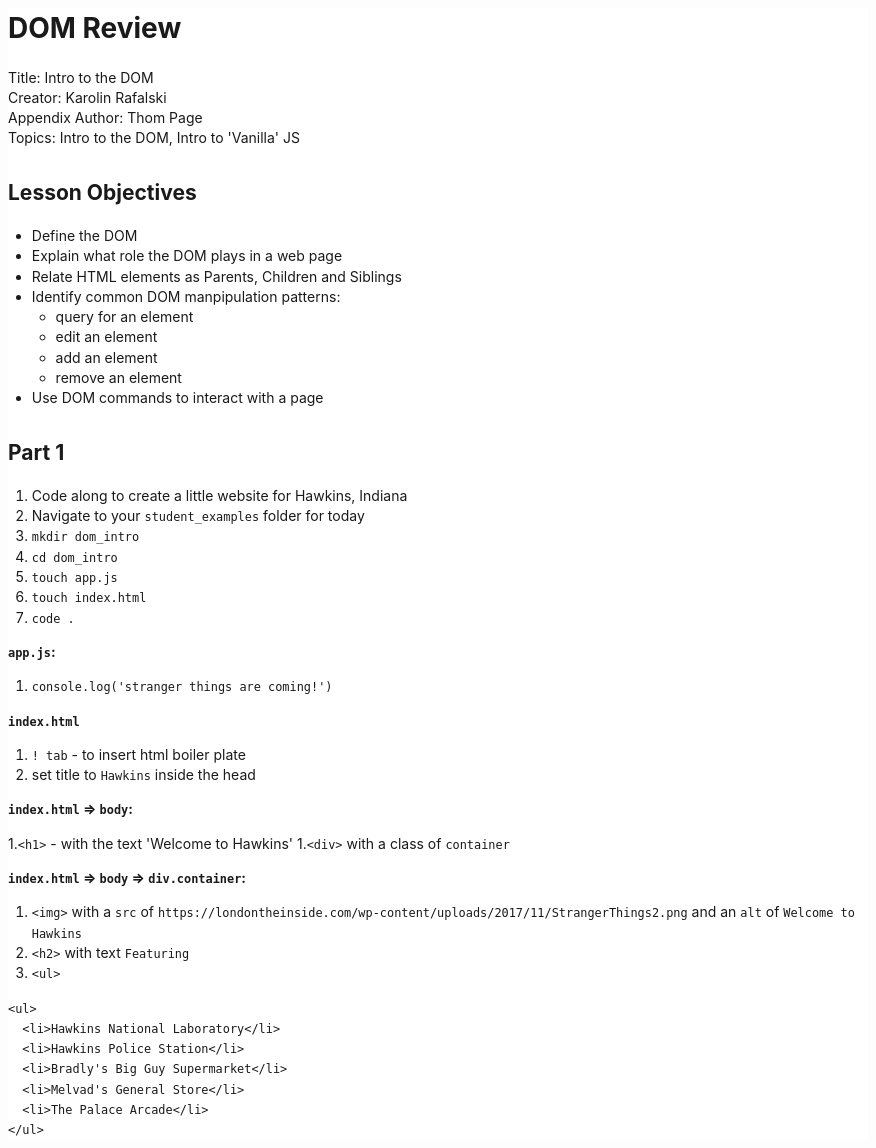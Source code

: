 # DOM Review

Title: Intro to the DOM   
 Creator: Karolin Rafalski  
 Appendix Author: Thom Page   
 Topics: Intro to the DOM, Intro to 'Vanilla' JS  


## Lesson Objectives

* Define the DOM
* Explain what role the DOM plays in a web page
* Relate HTML elements as Parents, Children and Siblings
* Identify common DOM manpipulation patterns:
  * query for an element
  * edit an element
  * add an element
  * remove an element
* Use DOM commands to interact with a page

## Part 1

1. Code along to create a little website for Hawkins, Indiana
2. Navigate to  your `student_examples` folder for today
3. `mkdir dom_intro`
4. `cd dom_intro`
5. `touch app.js`
6. `touch index.html`
7. `code .`

**`app.js`:**

1. `console.log('stranger things are coming!')`

**`index.html`**

1. `! tab` - to insert html boiler plate
2. set title to `Hawkins` inside the head

**`index.html` =&gt; `body`:**

1.`<h1>` - with the text 'Welcome to Hawkins' 1.`<div>` with a class of `container`

**`index.html` =&gt; `body` =&gt; `div.container`:**

1. `<img>` with a `src` of `https://londontheinside.com/wp-content/uploads/2017/11/StrangerThings2.png` and an `alt` of `Welcome to Hawkins` 
2. `<h2>` with text `Featuring`
3. `<ul>`

```markup
<ul>
  <li>Hawkins National Laboratory</li>
  <li>Hawkins Police Station</li>
  <li>Bradly's Big Guy Supermarket</li>
  <li>Melvad's General Store</li>
  <li>The Palace Arcade</li>
</ul>
```
